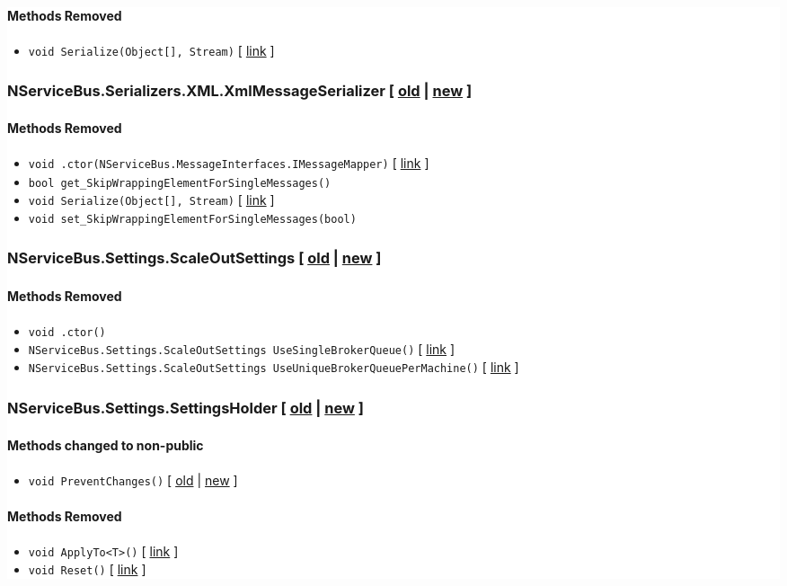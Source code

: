 #### Methods Removed

  - `void Serialize(Object[], Stream)` [ [link](https://github.com/Particular/NServiceBus/blob/4.6.7/src/NServiceBus.Core/Serializers/Json/JsonMessageSerializerBase.cs#L46) ]


### NServiceBus.Serializers.XML.XmlMessageSerializer  [ [old](https://github.com/Particular/NServiceBus/blob/4.6.7/src/NServiceBus.Core/Serializers/XML/XmlMessageSerializer.cs) | [new](https://github.com/Particular/NServiceBus/tree/master/src/NServiceBus.Core/Serializers/XML/XmlMessageSerializer.cs) ]

#### Methods Removed

  - `void .ctor(NServiceBus.MessageInterfaces.IMessageMapper)` [ [link](https://github.com/Particular/NServiceBus/blob/4.6.7/src/NServiceBus.Core/Serializers/XML/XmlMessageSerializer.cs#L27) ]
  - `bool get_SkipWrappingElementForSingleMessages()` 
  - `void Serialize(Object[], Stream)` [ [link](https://github.com/Particular/NServiceBus/blob/4.6.7/src/NServiceBus.Core/Serializers/XML/XmlMessageSerializer.cs#L836) ]
  - `void set_SkipWrappingElementForSingleMessages(bool)` 


### NServiceBus.Settings.ScaleOutSettings  [ [old](https://github.com/Particular/NServiceBus/blob/4.6.7/src/NServiceBus.Core/Settings/ScaleOutSettings.cs) | [new](https://github.com/Particular/NServiceBus/tree/master/src/NServiceBus.Core/Settings/ScaleOutSettings.cs) ]

#### Methods Removed

  - `void .ctor()` 
  - `NServiceBus.Settings.ScaleOutSettings UseSingleBrokerQueue()` [ [link](https://github.com/Particular/NServiceBus/blob/4.6.7/src/NServiceBus.Core/Settings/ScaleOutSettings.cs#L16) ]
  - `NServiceBus.Settings.ScaleOutSettings UseUniqueBrokerQueuePerMachine()` [ [link](https://github.com/Particular/NServiceBus/blob/4.6.7/src/NServiceBus.Core/Settings/ScaleOutSettings.cs#L27) ]


### NServiceBus.Settings.SettingsHolder  [ [old](https://github.com/Particular/NServiceBus/blob/4.6.7/src/NServiceBus.Core/Settings/SettingsHolder.cs) | [new](https://github.com/Particular/NServiceBus/tree/master/src/NServiceBus.Core/Settings/SettingsHolder.cs) ]

#### Methods changed to non-public

  - `void PreventChanges()` [ [old](https://github.com/Particular/NServiceBus/blob/4.6.7/src/NServiceBus.Core/Settings/SettingsHolder.cs#L165) | [new](https://github.com/Particular/NServiceBus/tree/master/src/NServiceBus.Core/Settings/SettingsHolder.cs#L253) ]

#### Methods Removed

  - `void ApplyTo<T>()` [ [link](https://github.com/Particular/NServiceBus/blob/4.6.7/src/NServiceBus.Core/Settings/SettingsHolder.cs#L180) ]
  - `void Reset()` [ [link](https://github.com/Particular/NServiceBus/blob/4.6.7/src/NServiceBus.Core/Settings/SettingsHolder.cs#L115) ]
